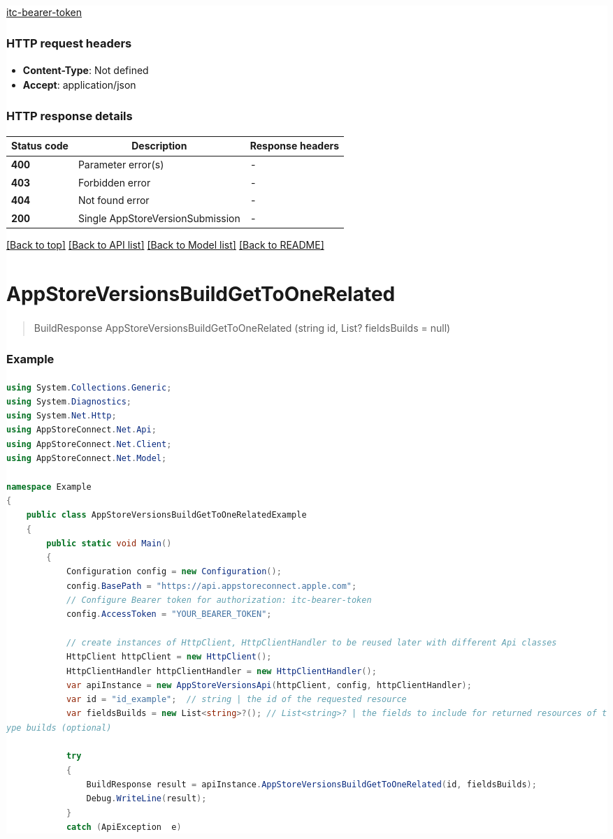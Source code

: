 [itc-bearer-token](../README.md#itc-bearer-token)

### HTTP request headers

 - **Content-Type**: Not defined
 - **Accept**: application/json


### HTTP response details
| Status code | Description | Response headers |
|-------------|-------------|------------------|
| **400** | Parameter error(s) |  -  |
| **403** | Forbidden error |  -  |
| **404** | Not found error |  -  |
| **200** | Single AppStoreVersionSubmission |  -  |

[[Back to top]](#) [[Back to API list]](../README.md#documentation-for-api-endpoints) [[Back to Model list]](../README.md#documentation-for-models) [[Back to README]](../README.md)

<a name="appstoreversionsbuildgettoonerelated"></a>
# **AppStoreVersionsBuildGetToOneRelated**
> BuildResponse AppStoreVersionsBuildGetToOneRelated (string id, List<string>? fieldsBuilds = null)



### Example
```csharp
using System.Collections.Generic;
using System.Diagnostics;
using System.Net.Http;
using AppStoreConnect.Net.Api;
using AppStoreConnect.Net.Client;
using AppStoreConnect.Net.Model;

namespace Example
{
    public class AppStoreVersionsBuildGetToOneRelatedExample
    {
        public static void Main()
        {
            Configuration config = new Configuration();
            config.BasePath = "https://api.appstoreconnect.apple.com";
            // Configure Bearer token for authorization: itc-bearer-token
            config.AccessToken = "YOUR_BEARER_TOKEN";

            // create instances of HttpClient, HttpClientHandler to be reused later with different Api classes
            HttpClient httpClient = new HttpClient();
            HttpClientHandler httpClientHandler = new HttpClientHandler();
            var apiInstance = new AppStoreVersionsApi(httpClient, config, httpClientHandler);
            var id = "id_example";  // string | the id of the requested resource
            var fieldsBuilds = new List<string>?(); // List<string>? | the fields to include for returned resources of type builds (optional) 

            try
            {
                BuildResponse result = apiInstance.AppStoreVersionsBuildGetToOneRelated(id, fieldsBuilds);
                Debug.WriteLine(result);
            }
            catch (ApiException  e)
```